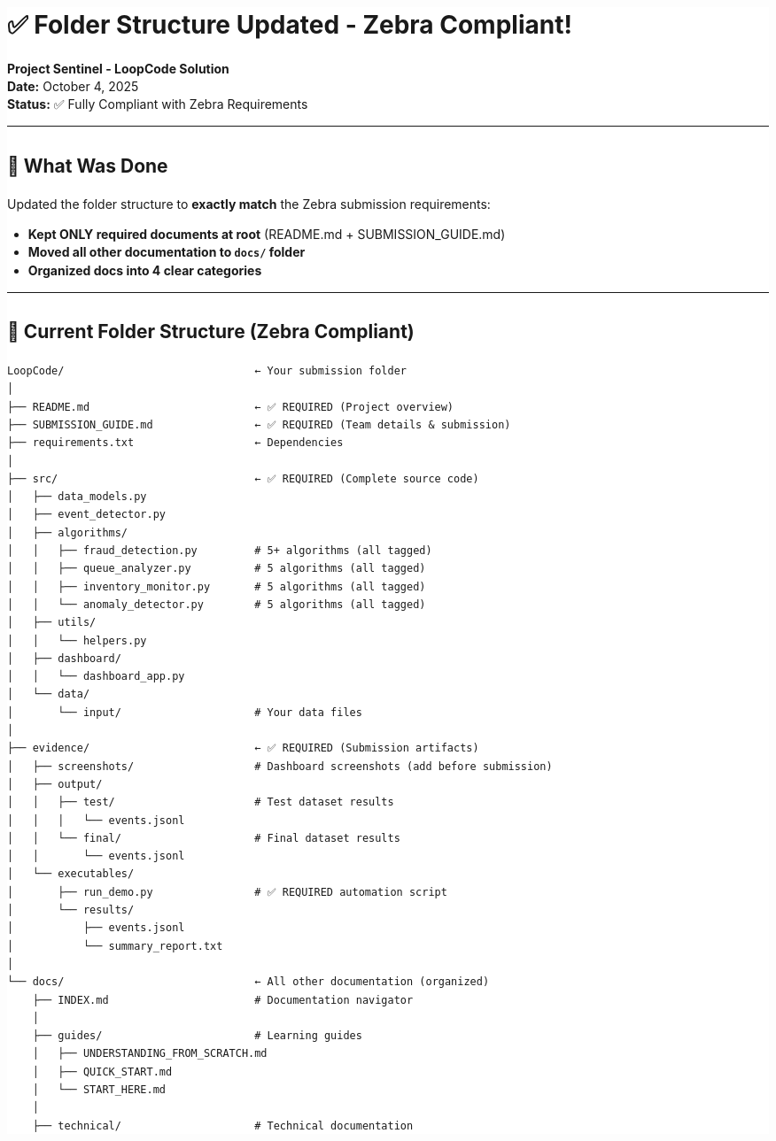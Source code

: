 # ✅ Folder Structure Updated - Zebra Compliant!

**Project Sentinel - LoopCode Solution**  
**Date:** October 4, 2025  
**Status:** ✅ Fully Compliant with Zebra Requirements

---

## 🎯 What Was Done

Updated the folder structure to **exactly match** the Zebra submission requirements:
- **Kept ONLY required documents at root** (README.md + SUBMISSION_GUIDE.md)
- **Moved all other documentation to `docs/` folder**
- **Organized docs into 4 clear categories**

---

## 📁 Current Folder Structure (Zebra Compliant)

```
LoopCode/                              ← Your submission folder
│
├── README.md                          ← ✅ REQUIRED (Project overview)
├── SUBMISSION_GUIDE.md                ← ✅ REQUIRED (Team details & submission)
├── requirements.txt                   ← Dependencies
│
├── src/                               ← ✅ REQUIRED (Complete source code)
│   ├── data_models.py
│   ├── event_detector.py
│   ├── algorithms/
│   │   ├── fraud_detection.py         # 5+ algorithms (all tagged)
│   │   ├── queue_analyzer.py          # 5 algorithms (all tagged)
│   │   ├── inventory_monitor.py       # 5 algorithms (all tagged)
│   │   └── anomaly_detector.py        # 5 algorithms (all tagged)
│   ├── utils/
│   │   └── helpers.py
│   ├── dashboard/
│   │   └── dashboard_app.py
│   └── data/
│       └── input/                     # Your data files
│
├── evidence/                          ← ✅ REQUIRED (Submission artifacts)
│   ├── screenshots/                   # Dashboard screenshots (add before submission)
│   ├── output/
│   │   ├── test/                      # Test dataset results
│   │   │   └── events.jsonl
│   │   └── final/                     # Final dataset results
│   │       └── events.jsonl
│   └── executables/
│       ├── run_demo.py                # ✅ REQUIRED automation script
│       └── results/
│           ├── events.jsonl
│           └── summary_report.txt
│
└── docs/                              ← All other documentation (organized)
    ├── INDEX.md                       # Documentation navigator
    │
    ├── guides/                        # Learning guides
    │   ├── UNDERSTANDING_FROM_SCRATCH.md
    │   ├── QUICK_START.md
    │   └── START_HERE.md
    │
    ├── technical/                     # Technical documentation
```